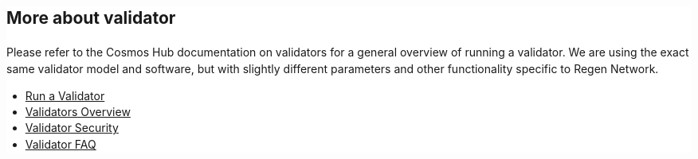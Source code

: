## More about validator

Please refer to the Cosmos Hub documentation on validators for a general overview of running a validator. We are using the exact same validator model and software, but with slightly different parameters and other functionality specific to Regen Network.

* [Run a Validator](https://hub.cosmos.network/main/validators/validator-setup.html)
* [Validators Overview](https://hub.cosmos.network/main/validators/overview.html)
* [Validator Security](https://hub.cosmos.network/main/validators/security.html)
* [Validator FAQ](https://hub.cosmos.network/main/validators/validator-faq.html)
